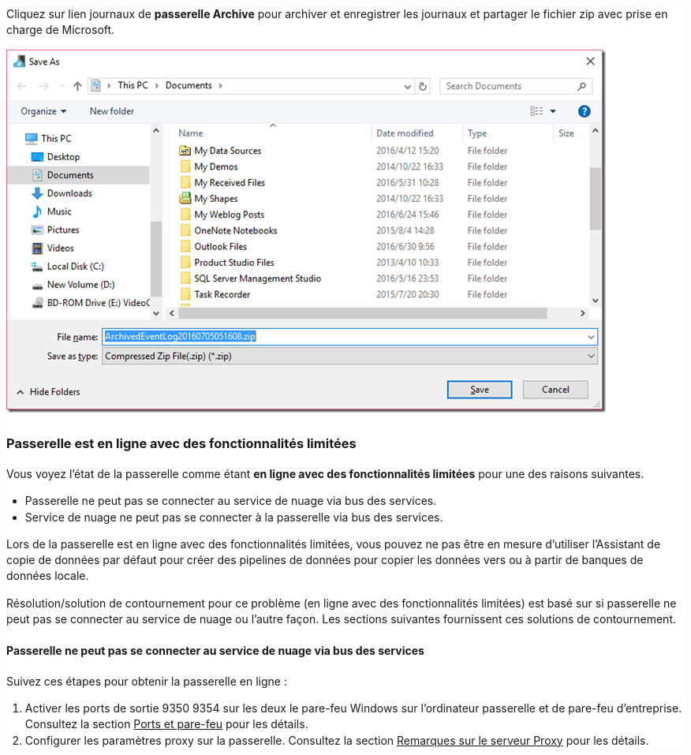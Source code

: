 Cliquez sur lien journaux de **passerelle Archive** pour archiver et enregistrer les journaux et partager le fichier zip avec prise en charge de Microsoft. 

![Passerelle de gestion des données - journaux d’archivage](media/data-factory-data-management-gateway/data-management-gateway-archive-logs.png)

### <a name="gateway-is-online-with-limited-functionality"></a>Passerelle est en ligne avec des fonctionnalités limitées 
Vous voyez l’état de la passerelle comme étant **en ligne avec des fonctionnalités limitées** pour une des raisons suivantes.

- Passerelle ne peut pas se connecter au service de nuage via bus des services.
- Service de nuage ne peut pas se connecter à la passerelle via bus des services.

Lors de la passerelle est en ligne avec des fonctionnalités limitées, vous pouvez ne pas être en mesure d’utiliser l’Assistant de copie de données par défaut pour créer des pipelines de données pour copier les données vers ou à partir de banques de données locale.

Résolution/solution de contournement pour ce problème (en ligne avec des fonctionnalités limitées) est basé sur si passerelle ne peut pas se connecter au service de nuage ou l’autre façon. Les sections suivantes fournissent ces solutions de contournement. 

#### <a name="gateway-cannot-connect-to-cloud-service-through-service-bus"></a>Passerelle ne peut pas se connecter au service de nuage via bus des services
Suivez ces étapes pour obtenir la passerelle en ligne : 

1. Activer les ports de sortie 9350 9354 sur les deux le pare-feu Windows sur l’ordinateur passerelle et de pare-feu d’entreprise. Consultez la section [Ports et pare-feu](#ports-and-firewall) pour les détails.
2. Configurer les paramètres proxy sur la passerelle. Consultez la section [Remarques sur le serveur Proxy](#proxy-server-considerations) pour les détails. 
